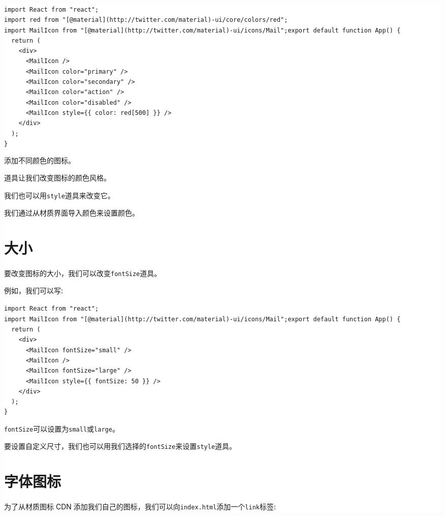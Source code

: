 ```
import React from "react";
import red from "[@material](http://twitter.com/material)-ui/core/colors/red";
import MailIcon from "[@material](http://twitter.com/material)-ui/icons/Mail";export default function App() {
  return (
    <div>
      <MailIcon />
      <MailIcon color="primary" />
      <MailIcon color="secondary" />
      <MailIcon color="action" />
      <MailIcon color="disabled" />
      <MailIcon style={{ color: red[500] }} />
    </div>
  );
}
```

添加不同颜色的图标。

道具让我们改变图标的颜色风格。

我们也可以用`style`道具来改变它。

我们通过从材质界面导入颜色来设置颜色。

# 大小

要改变图标的大小，我们可以改变`fontSize`道具。

例如，我们可以写:

```
import React from "react";
import MailIcon from "[@material](http://twitter.com/material)-ui/icons/Mail";export default function App() {
  return (
    <div>
      <MailIcon fontSize="small" />
      <MailIcon />
      <MailIcon fontSize="large" />
      <MailIcon style={{ fontSize: 50 }} />
    </div>
  );
}
```

`fontSize`可以设置为`small`或`large`。

要设置自定义尺寸，我们也可以用我们选择的`fontSize`来设置`style`道具。

# 字体图标

为了从材质图标 CDN 添加我们自己的图标，我们可以向`index.html`添加一个`link`标签:
